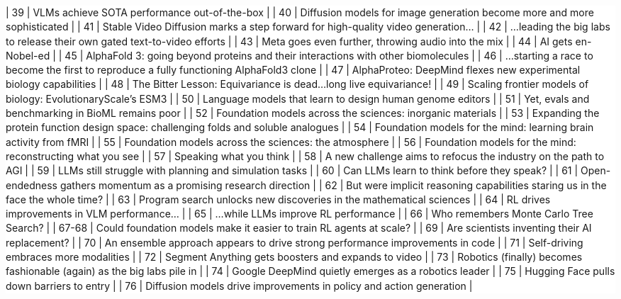 | 39 | VLMs achieve SOTA performance out-of-the-box |
| 40 | Diffusion models for image generation become more and more sophisticated |
| 41 | Stable Video Diffusion marks a step forward for high-quality video generation… |
| 42 | …leading the big labs to release their own gated text-to-video efforts |
| 43 | Meta goes even further, throwing audio into the mix |
| 44 | AI gets en-Nobel-ed |
| 45 | AlphaFold 3: going beyond proteins and their interactions with other biomolecules |
| 46 | …starting a race to become the first to reproduce a fully functioning AlphaFold3 clone |
| 47 | AlphaProteo: DeepMind flexes new experimental biology capabilities |
| 48 | The Bitter Lesson: Equivariance is dead…long live equivariance! |
| 49 | Scaling frontier models of biology: EvolutionaryScale’s ESM3 |
| 50 | Language models that learn to design human genome editors |
| 51 | Yet, evals and benchmarking in BioML remains poor |
| 52 | Foundation models across the sciences: inorganic materials |
| 53 | Expanding the protein function design space: challenging folds and soluble analogues |
| 54 | Foundation models for the mind: learning brain activity from fMRI |
| 55 | Foundation models across the sciences: the atmosphere |
| 56 | Foundation models for the mind: reconstructing what you see |
| 57 | Speaking what you think |
| 58 | A new challenge aims to refocus the industry on the path to AGI |
| 59 | LLMs still struggle with planning and simulation tasks |
| 60 | Can LLMs learn to think before they speak? |
| 61 | Open-endedness gathers momentum as a promising research direction |
| 62 | But were implicit reasoning capabilities staring us in the face the whole time? |
| 63 | Program search unlocks new discoveries in the mathematical sciences |
| 64 | RL drives improvements in VLM performance… |
| 65 | …while LLMs improve RL performance |
| 66 | Who remembers Monte Carlo Tree Search? |
| 67-68 | Could foundation models make it easier to train RL agents at scale? |
| 69 | Are scientists inventing their AI replacement? |
| 70 | An ensemble approach appears to drive strong performance improvements in code |
| 71 | Self-driving embraces more modalities |
| 72 | Segment Anything gets boosters and expands to video |
| 73 | Robotics (finally) becomes fashionable (again) as the big labs pile in |
| 74 | Google DeepMind quietly emerges as a robotics leader |
| 75 | Hugging Face pulls down barriers to entry |
| 76 | Diffusion models drive improvements in policy and action generation |